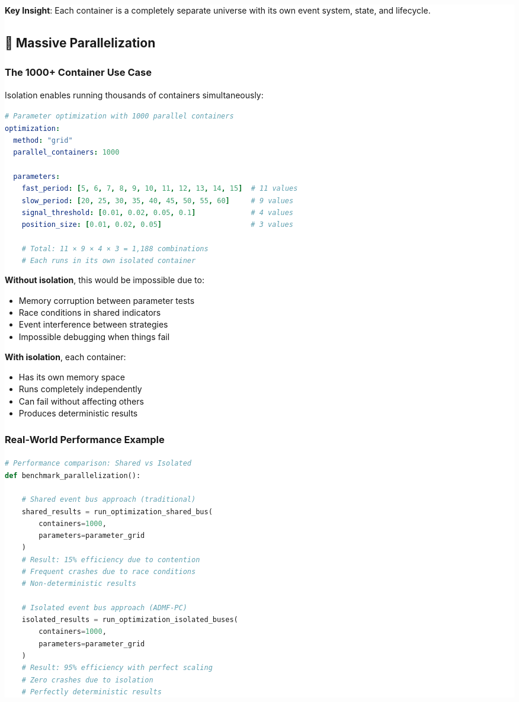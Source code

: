 **Key Insight**: Each container is a completely separate universe with its own event system, state, and lifecycle.

## 🚀 Massive Parallelization

### The 1000+ Container Use Case

Isolation enables running thousands of containers simultaneously:

```yaml
# Parameter optimization with 1000 parallel containers
optimization:
  method: "grid"
  parallel_containers: 1000
  
  parameters:
    fast_period: [5, 6, 7, 8, 9, 10, 11, 12, 13, 14, 15]  # 11 values
    slow_period: [20, 25, 30, 35, 40, 45, 50, 55, 60]     # 9 values
    signal_threshold: [0.01, 0.02, 0.05, 0.1]             # 4 values
    position_size: [0.01, 0.02, 0.05]                     # 3 values
    
    # Total: 11 × 9 × 4 × 3 = 1,188 combinations
    # Each runs in its own isolated container
```

**Without isolation**, this would be impossible due to:
- Memory corruption between parameter tests
- Race conditions in shared indicators
- Event interference between strategies
- Impossible debugging when things fail

**With isolation**, each container:
- Has its own memory space
- Runs completely independently  
- Can fail without affecting others
- Produces deterministic results

### Real-World Performance Example

```python
# Performance comparison: Shared vs Isolated
def benchmark_parallelization():
    
    # Shared event bus approach (traditional)
    shared_results = run_optimization_shared_bus(
        containers=1000,
        parameters=parameter_grid
    )
    # Result: 15% efficiency due to contention
    # Frequent crashes due to race conditions
    # Non-deterministic results
    
    # Isolated event bus approach (ADMF-PC)
    isolated_results = run_optimization_isolated_buses(
        containers=1000, 
        parameters=parameter_grid
    )
    # Result: 95% efficiency with perfect scaling
    # Zero crashes due to isolation
    # Perfectly deterministic results
```
